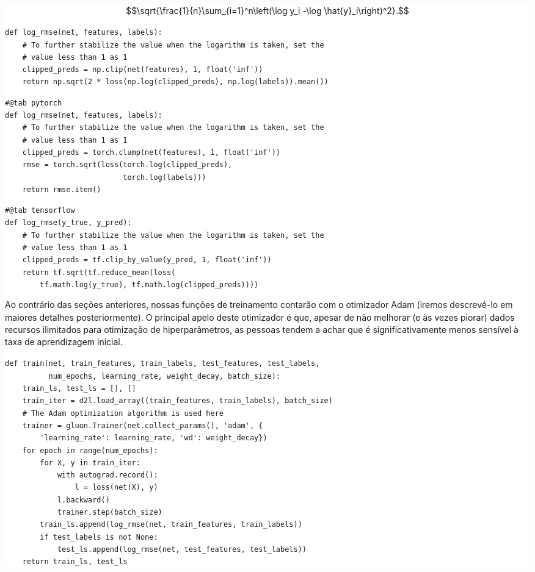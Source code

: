 $$\sqrt{\frac{1}{n}\sum_{i=1}^n\left(\log y_i -\log \hat{y}_i\right)^2}.$$

```{.python .input}
def log_rmse(net, features, labels):
    # To further stabilize the value when the logarithm is taken, set the
    # value less than 1 as 1
    clipped_preds = np.clip(net(features), 1, float('inf'))
    return np.sqrt(2 * loss(np.log(clipped_preds), np.log(labels)).mean())
```

```{.python .input}
#@tab pytorch
def log_rmse(net, features, labels):
    # To further stabilize the value when the logarithm is taken, set the
    # value less than 1 as 1
    clipped_preds = torch.clamp(net(features), 1, float('inf'))
    rmse = torch.sqrt(loss(torch.log(clipped_preds),
                           torch.log(labels)))
    return rmse.item()
```

```{.python .input}
#@tab tensorflow
def log_rmse(y_true, y_pred):
    # To further stabilize the value when the logarithm is taken, set the
    # value less than 1 as 1
    clipped_preds = tf.clip_by_value(y_pred, 1, float('inf'))
    return tf.sqrt(tf.reduce_mean(loss(
        tf.math.log(y_true), tf.math.log(clipped_preds))))
```

Ao contrário das seções anteriores, nossas funções de treinamento
contarão com o otimizador Adam
(iremos descrevê-lo em maiores detalhes posteriormente).
O principal apelo deste otimizador é que,
apesar de não melhorar (e às vezes piorar)
dados recursos ilimitados para otimização de hiperparâmetros,
as pessoas tendem a achar que é significativamente menos sensível
à taxa de aprendizagem inicial.

```{.python .input}
def train(net, train_features, train_labels, test_features, test_labels,
          num_epochs, learning_rate, weight_decay, batch_size):
    train_ls, test_ls = [], []
    train_iter = d2l.load_array((train_features, train_labels), batch_size)
    # The Adam optimization algorithm is used here
    trainer = gluon.Trainer(net.collect_params(), 'adam', {
        'learning_rate': learning_rate, 'wd': weight_decay})
    for epoch in range(num_epochs):
        for X, y in train_iter:
            with autograd.record():
                l = loss(net(X), y)
            l.backward()
            trainer.step(batch_size)
        train_ls.append(log_rmse(net, train_features, train_labels))
        if test_labels is not None:
            test_ls.append(log_rmse(net, test_features, test_labels))
    return train_ls, test_ls
```
